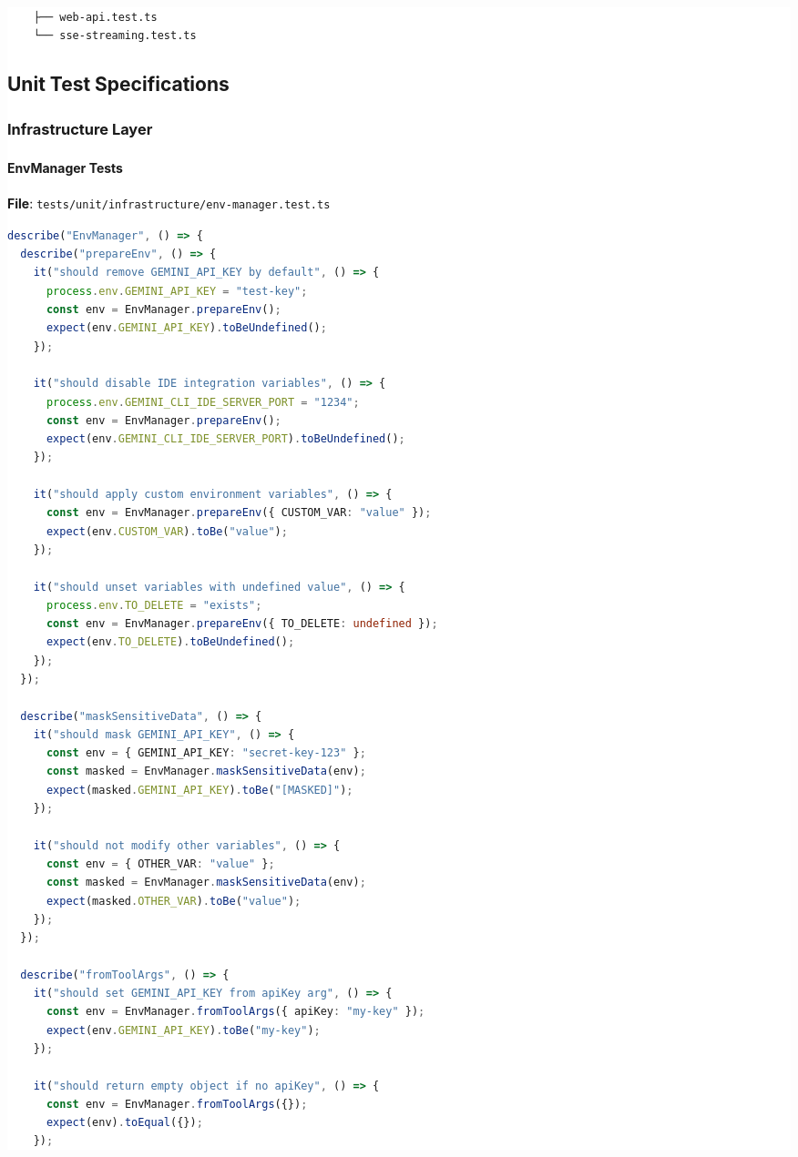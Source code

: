 ```text
    ├── web-api.test.ts
    └── sse-streaming.test.ts
```

## Unit Test Specifications

### Infrastructure Layer

#### EnvManager Tests

**File**: `tests/unit/infrastructure/env-manager.test.ts`

```typescript
describe("EnvManager", () => {
  describe("prepareEnv", () => {
    it("should remove GEMINI_API_KEY by default", () => {
      process.env.GEMINI_API_KEY = "test-key";
      const env = EnvManager.prepareEnv();
      expect(env.GEMINI_API_KEY).toBeUndefined();
    });

    it("should disable IDE integration variables", () => {
      process.env.GEMINI_CLI_IDE_SERVER_PORT = "1234";
      const env = EnvManager.prepareEnv();
      expect(env.GEMINI_CLI_IDE_SERVER_PORT).toBeUndefined();
    });

    it("should apply custom environment variables", () => {
      const env = EnvManager.prepareEnv({ CUSTOM_VAR: "value" });
      expect(env.CUSTOM_VAR).toBe("value");
    });

    it("should unset variables with undefined value", () => {
      process.env.TO_DELETE = "exists";
      const env = EnvManager.prepareEnv({ TO_DELETE: undefined });
      expect(env.TO_DELETE).toBeUndefined();
    });
  });

  describe("maskSensitiveData", () => {
    it("should mask GEMINI_API_KEY", () => {
      const env = { GEMINI_API_KEY: "secret-key-123" };
      const masked = EnvManager.maskSensitiveData(env);
      expect(masked.GEMINI_API_KEY).toBe("[MASKED]");
    });

    it("should not modify other variables", () => {
      const env = { OTHER_VAR: "value" };
      const masked = EnvManager.maskSensitiveData(env);
      expect(masked.OTHER_VAR).toBe("value");
    });
  });

  describe("fromToolArgs", () => {
    it("should set GEMINI_API_KEY from apiKey arg", () => {
      const env = EnvManager.fromToolArgs({ apiKey: "my-key" });
      expect(env.GEMINI_API_KEY).toBe("my-key");
    });

    it("should return empty object if no apiKey", () => {
      const env = EnvManager.fromToolArgs({});
      expect(env).toEqual({});
    });
```